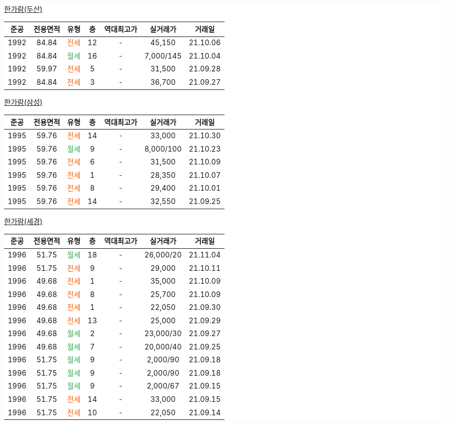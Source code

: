 <ins class="adsbygoogle"
     style="display:block"
     data-ad-client="ca-pub-1142216861245946"
     data-ad-slot="4805727019"
     data-ad-format="auto"
     data-full-width-responsive="true"></ins>
<script>
     (adsbygoogle = window.adsbygoogle || []).push({});
</script>


[한가람(두산)](https://search.naver.com/search.naver?query=%ED%95%9C%EA%B0%80%EB%9E%8C%28%EB%91%90%EC%82%B0%29)

|준공|전용면적|유형|층|역대최고가|실거래가|거래일|
|:---:|:---:|:---:|:---:|:---:|:---:|:---:|
|1992|84.84|<span style="color:#FF5A00">전세</span>|12|<span style="color:#444444">-</span>|45,150|21.10.06|
|1992|84.84|<span style="color:#34A853">월세</span>|16|<span style="color:#444444">-</span>|7,000/145|21.10.04|
|1992|59.97|<span style="color:#FF5A00">전세</span>|5|<span style="color:#444444">-</span>|31,500|21.09.28|
|1992|84.84|<span style="color:#FF5A00">전세</span>|3|<span style="color:#444444">-</span>|36,700|21.09.27|

[한가람(삼성)](https://search.naver.com/search.naver?query=%ED%95%9C%EA%B0%80%EB%9E%8C%28%EC%82%BC%EC%84%B1%29)

|준공|전용면적|유형|층|역대최고가|실거래가|거래일|
|:---:|:---:|:---:|:---:|:---:|:---:|:---:|
|1995|59.76|<span style="color:#FF5A00">전세</span>|14|<span style="color:#444444">-</span>|33,000|21.10.30|
|1995|59.76|<span style="color:#34A853">월세</span>|9|<span style="color:#444444">-</span>|8,000/100|21.10.23|
|1995|59.76|<span style="color:#FF5A00">전세</span>|6|<span style="color:#444444">-</span>|31,500|21.10.09|
|1995|59.76|<span style="color:#FF5A00">전세</span>|1|<span style="color:#444444">-</span>|28,350|21.10.07|
|1995|59.76|<span style="color:#FF5A00">전세</span>|8|<span style="color:#444444">-</span>|29,400|21.10.01|
|1995|59.76|<span style="color:#FF5A00">전세</span>|14|<span style="color:#444444">-</span>|32,550|21.09.25|

[한가람(세경)](https://search.naver.com/search.naver?query=%ED%95%9C%EA%B0%80%EB%9E%8C%28%EC%84%B8%EA%B2%BD%29)

|준공|전용면적|유형|층|역대최고가|실거래가|거래일|
|:---:|:---:|:---:|:---:|:---:|:---:|:---:|
|1996|51.75|<span style="color:#34A853">월세</span>|18|<span style="color:#444444">-</span>|26,000/20|21.11.04|
|1996|51.75|<span style="color:#FF5A00">전세</span>|9|<span style="color:#444444">-</span>|29,000|21.10.11|
|1996|49.68|<span style="color:#FF5A00">전세</span>|1|<span style="color:#444444">-</span>|35,000|21.10.09|
|1996|49.68|<span style="color:#FF5A00">전세</span>|8|<span style="color:#444444">-</span>|25,700|21.10.09|
|1996|49.68|<span style="color:#FF5A00">전세</span>|1|<span style="color:#444444">-</span>|22,050|21.09.30|
|1996|49.68|<span style="color:#FF5A00">전세</span>|13|<span style="color:#444444">-</span>|25,000|21.09.29|
|1996|49.68|<span style="color:#34A853">월세</span>|2|<span style="color:#444444">-</span>|23,000/30|21.09.27|
|1996|49.68|<span style="color:#34A853">월세</span>|7|<span style="color:#444444">-</span>|20,000/40|21.09.25|
|1996|51.75|<span style="color:#34A853">월세</span>|9|<span style="color:#444444">-</span>|2,000/90|21.09.18|
|1996|51.75|<span style="color:#34A853">월세</span>|9|<span style="color:#444444">-</span>|2,000/90|21.09.18|
|1996|51.75|<span style="color:#34A853">월세</span>|9|<span style="color:#444444">-</span>|2,000/67|21.09.15|
|1996|51.75|<span style="color:#FF5A00">전세</span>|14|<span style="color:#444444">-</span>|33,000|21.09.15|
|1996|51.75|<span style="color:#FF5A00">전세</span>|10|<span style="color:#444444">-</span>|22,050|21.09.14|